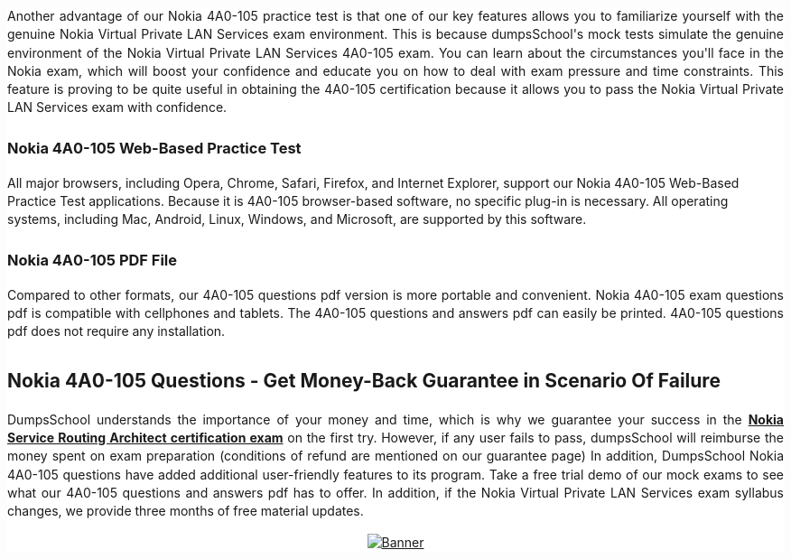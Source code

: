 <p style="text-align: justify;">Another advantage of our Nokia 4A0-105 practice test is that one of our key features allows you to familiarize yourself with the genuine Nokia Virtual Private LAN Services exam environment. This is because dumpsSchool's mock tests simulate the genuine environment of the Nokia Virtual Private LAN Services 4A0-105 exam. You can learn about the circumstances you'll face in the Nokia exam, which will boost your confidence and educate you on how to deal with exam pressure and time constraints. This feature is proving to be quite useful in obtaining the 4A0-105 certification because it allows you to pass the Nokia Virtual Private LAN Services exam with confidence.</p>

<h3><strong>Nokia 4A0-105 Web-Based Practice Test</strong></h3>

<p>All major browsers, including Opera, Chrome, Safari, Firefox, and Internet Explorer, support our Nokia 4A0-105 Web-Based Practice Test applications. Because it is 4A0-105 browser-based software, no specific plug-in is necessary. All operating systems, including Mac, Android, Linux, Windows, and Microsoft, are supported by this software. </p>

<h3><strong>Nokia 4A0-105 PDF File</strong></h3>

<p style="text-align: justify;">Compared to other formats, our 4A0-105 questions pdf version is more portable and convenient. Nokia 4A0-105 exam questions pdf is compatible with cellphones and tablets. The 4A0-105 questions and answers pdf can easily be printed. 4A0-105 questions pdf does not require any installation.</p>

<h2><strong>Nokia 4A0-105 Questions - Get Money-Back Guarantee in Scenario Of Failure</strong></h2>

<p style="text-align: justify;">DumpsSchool understands the importance of your money and time, which is why we guarantee your success in the <a href="https://www.dumpsschool.com/nokia-service-routing-architect-questions.html"><strong>Nokia Service Routing Architect certification exam</strong></a> on the first try. However, if any user fails to pass, dumpsSchool will reimburse the money spent on exam preparation (conditions of refund are mentioned on our guarantee page) In addition, DumpsSchool Nokia 4A0-105 questions have added additional user-friendly features to its program. Take a free trial demo of our mock exams to see what our 4A0-105 questions and answers pdf has to offer. In addition, if the Nokia Virtual Private LAN Services exam syllabus changes, we provide three months of free material updates.</p>

<p style="text-align: center;"><a href="https://www.dumpsschool.com/4a0-105-exam-dumps.html" rel="nofollow"><img width="100%" src="https://www.thequestionanswers.com/wp-content/uploads/2022/03/955c1b120992431.60bd1619ce690-Recovered-scaled.webp" alt="Banner"/></a></p>
